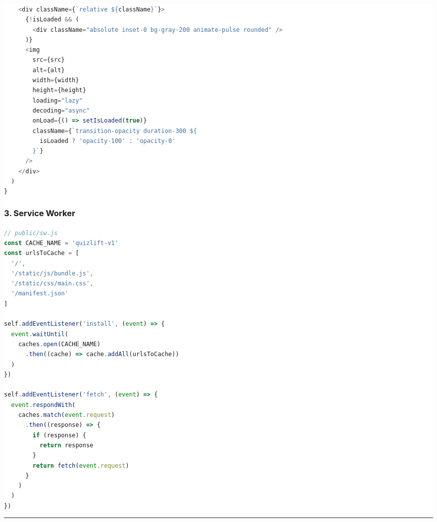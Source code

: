 ```typescript
    <div className={`relative ${className}`}>
      {!isLoaded && (
        <div className="absolute inset-0 bg-gray-200 animate-pulse rounded" />
      )}
      <img
        src={src}
        alt={alt}
        width={width}
        height={height}
        loading="lazy"
        decoding="async"
        onLoad={() => setIsLoaded(true)}
        className={`transition-opacity duration-300 ${
          isLoaded ? 'opacity-100' : 'opacity-0'
        }`}
      />
    </div>
  )
}
```

### **3. Service Worker**

```typescript
// public/sw.js
const CACHE_NAME = 'quizlift-v1'
const urlsToCache = [
  '/',
  '/static/js/bundle.js',
  '/static/css/main.css',
  '/manifest.json'
]

self.addEventListener('install', (event) => {
  event.waitUntil(
    caches.open(CACHE_NAME)
      .then((cache) => cache.addAll(urlsToCache))
  )
})

self.addEventListener('fetch', (event) => {
  event.respondWith(
    caches.match(event.request)
      .then((response) => {
        if (response) {
          return response
        }
        return fetch(event.request)
      }
    )
  )
})
```

---